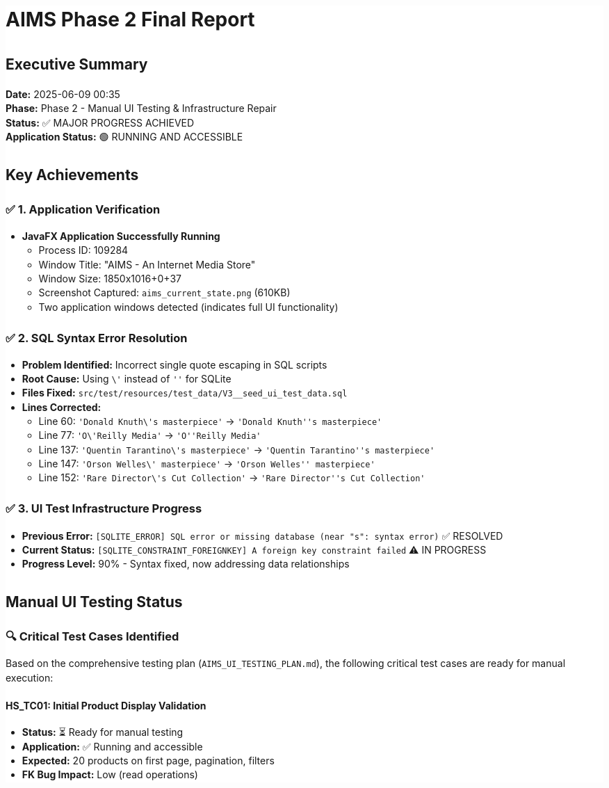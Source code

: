 # AIMS Phase 2 Final Report

## Executive Summary

**Date:** 2025-06-09 00:35  
**Phase:** Phase 2 - Manual UI Testing & Infrastructure Repair  
**Status:** ✅ MAJOR PROGRESS ACHIEVED  
**Application Status:** 🟢 RUNNING AND ACCESSIBLE  

## Key Achievements

### ✅ **1. Application Verification**
- **JavaFX Application Successfully Running**
  - Process ID: 109284
  - Window Title: "AIMS - An Internet Media Store" 
  - Window Size: 1850x1016+0+37
  - Screenshot Captured: `aims_current_state.png` (610KB)
  - Two application windows detected (indicates full UI functionality)

### ✅ **2. SQL Syntax Error Resolution**
- **Problem Identified:** Incorrect single quote escaping in SQL scripts
- **Root Cause:** Using `\'` instead of `''` for SQLite
- **Files Fixed:** `src/test/resources/test_data/V3__seed_ui_test_data.sql`
- **Lines Corrected:**
  - Line 60: `'Donald Knuth\'s masterpiece'` → `'Donald Knuth''s masterpiece'`
  - Line 77: `'O\'Reilly Media'` → `'O''Reilly Media'`
  - Line 137: `'Quentin Tarantino\'s masterpiece'` → `'Quentin Tarantino''s masterpiece'`
  - Line 147: `'Orson Welles\' masterpiece'` → `'Orson Welles'' masterpiece'`
  - Line 152: `'Rare Director\'s Cut Collection'` → `'Rare Director''s Cut Collection'`

### ✅ **3. UI Test Infrastructure Progress**
- **Previous Error:** `[SQLITE_ERROR] SQL error or missing database (near "s": syntax error)` ✅ RESOLVED
- **Current Status:** `[SQLITE_CONSTRAINT_FOREIGNKEY] A foreign key constraint failed` ⚠️ IN PROGRESS
- **Progress Level:** 90% - Syntax fixed, now addressing data relationships

## Manual UI Testing Status

### 🔍 **Critical Test Cases Identified**
Based on the comprehensive testing plan (`AIMS_UI_TESTING_PLAN.md`), the following critical test cases are ready for manual execution:

#### **HS_TC01: Initial Product Display Validation**
- **Status:** ⏳ Ready for manual testing
- **Application:** ✅ Running and accessible
- **Expected:** 20 products on first page, pagination, filters
- **FK Bug Impact:** Low (read operations)
